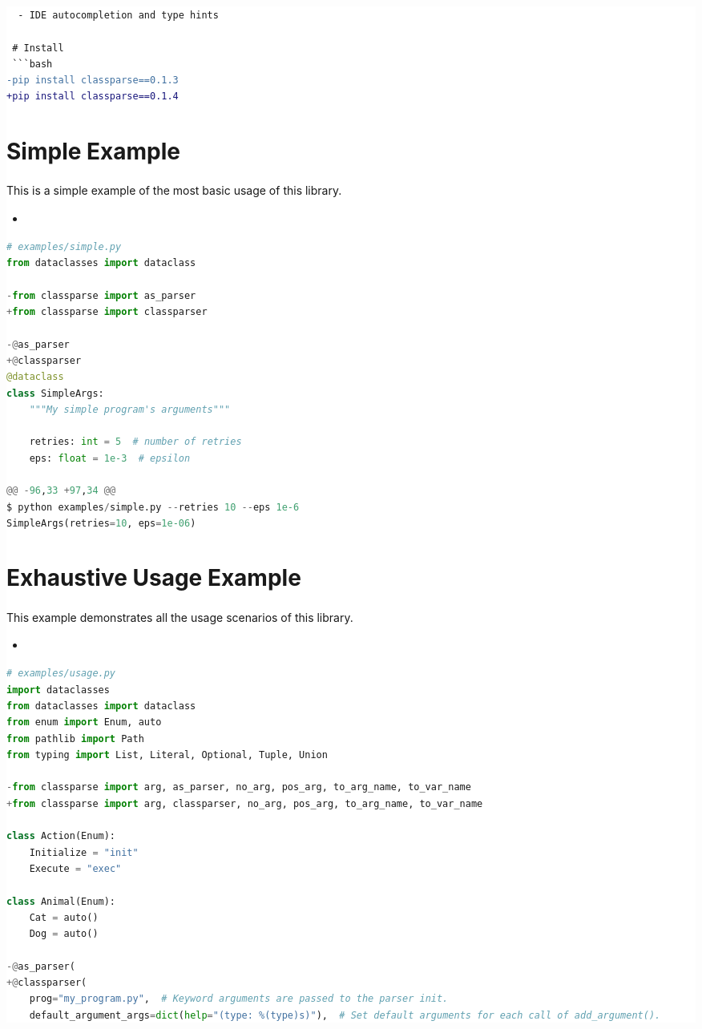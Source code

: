 ```diff
  - IDE autocompletion and type hints
 
 # Install
 ```bash
-pip install classparse==0.1.3
+pip install classparse==0.1.4
 ```
 
 # Simple Example
 This is a simple example of the most basic usage of this library.
 <!-- embed: examples/simple.py -->
+
 ```python
 # examples/simple.py
 from dataclasses import dataclass
 
-from classparse import as_parser
+from classparse import classparser
 
-@as_parser
+@classparser
 @dataclass
 class SimpleArgs:
     """My simple program's arguments"""
 
     retries: int = 5  # number of retries
     eps: float = 1e-3  # epsilon
 
@@ -96,33 +97,34 @@
 $ python examples/simple.py --retries 10 --eps 1e-6
 SimpleArgs(retries=10, eps=1e-06)
 ```
 
 # Exhaustive Usage Example
 This example demonstrates all the usage scenarios of this library.
 <!-- embed: examples/usage.py -->
+
 ```python
 # examples/usage.py
 import dataclasses
 from dataclasses import dataclass
 from enum import Enum, auto
 from pathlib import Path
 from typing import List, Literal, Optional, Tuple, Union
 
-from classparse import arg, as_parser, no_arg, pos_arg, to_arg_name, to_var_name
+from classparse import arg, classparser, no_arg, pos_arg, to_arg_name, to_var_name
 
 class Action(Enum):
     Initialize = "init"
     Execute = "exec"
 
 class Animal(Enum):
     Cat = auto()
     Dog = auto()
 
-@as_parser(
+@classparser(
     prog="my_program.py",  # Keyword arguments are passed to the parser init.
     default_argument_args=dict(help="(type: %(type)s)"),  # Set default arguments for each call of add_argument().
 ```